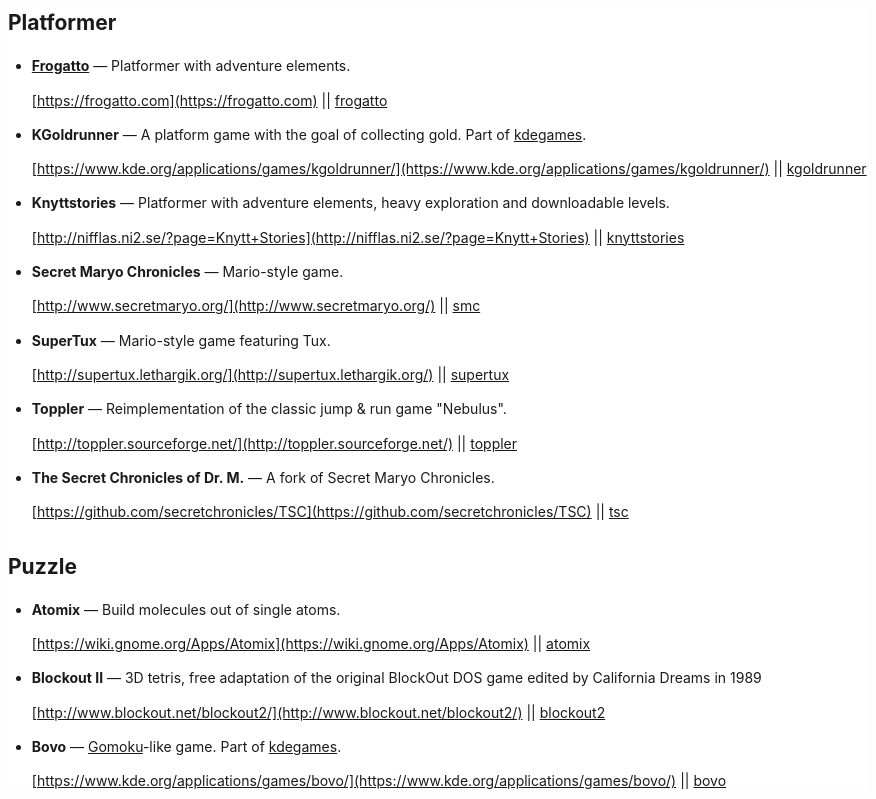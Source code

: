 ## Platformer

*   **[Frogatto](https://en.wikipedia.org/wiki/Frogatto "wikipedia:Frogatto")** — Platformer with adventure elements.

	[https://frogatto.com](https://frogatto.com) || [frogatto](https://www.archlinux.org/packages/?name=frogatto)

*   **KGoldrunner** — A platform game with the goal of collecting gold. Part of [kdegames](https://www.archlinux.org/groups/x86_64/kdegames/).

	[https://www.kde.org/applications/games/kgoldrunner/](https://www.kde.org/applications/games/kgoldrunner/) || [kgoldrunner](https://www.archlinux.org/packages/?name=kgoldrunner)

*   **Knyttstories** — Platformer with adventure elements, heavy exploration and downloadable levels.

	[http://nifflas.ni2.se/?page=Knytt+Stories](http://nifflas.ni2.se/?page=Knytt+Stories) || [knyttstories](https://aur.archlinux.org/packages/knyttstories/)

*   **Secret Maryo Chronicles** — Mario-style game.

	[http://www.secretmaryo.org/](http://www.secretmaryo.org/) || [smc](https://aur.archlinux.org/packages/smc/)

*   **SuperTux** — Mario-style game featuring Tux.

	[http://supertux.lethargik.org/](http://supertux.lethargik.org/) || [supertux](https://www.archlinux.org/packages/?name=supertux)

*   **Toppler** — Reimplementation of the classic jump & run game "Nebulus".

	[http://toppler.sourceforge.net/](http://toppler.sourceforge.net/) || [toppler](https://aur.archlinux.org/packages/toppler/)

*   **The Secret Chronicles of Dr. M.** — A fork of Secret Maryo Chronicles.

	[https://github.com/secretchronicles/TSC](https://github.com/secretchronicles/TSC) || [tsc](https://aur.archlinux.org/packages/tsc/)

## Puzzle

*   **Atomix** — Build molecules out of single atoms.

	[https://wiki.gnome.org/Apps/Atomix](https://wiki.gnome.org/Apps/Atomix) || [atomix](https://www.archlinux.org/packages/?name=atomix)

*   **Blockout II** — 3D tetris, free adaptation of the original BlockOut DOS game edited by California Dreams in 1989

	[http://www.blockout.net/blockout2/](http://www.blockout.net/blockout2/) || [blockout2](https://aur.archlinux.org/packages/blockout2/)

*   **Bovo** — [Gomoku](https://en.wikipedia.org/wiki/Gomoku "wikipedia:Gomoku")-like game. Part of [kdegames](https://www.archlinux.org/groups/x86_64/kdegames/).

	[https://www.kde.org/applications/games/bovo/](https://www.kde.org/applications/games/bovo/) || [bovo](https://www.archlinux.org/packages/?name=bovo)
